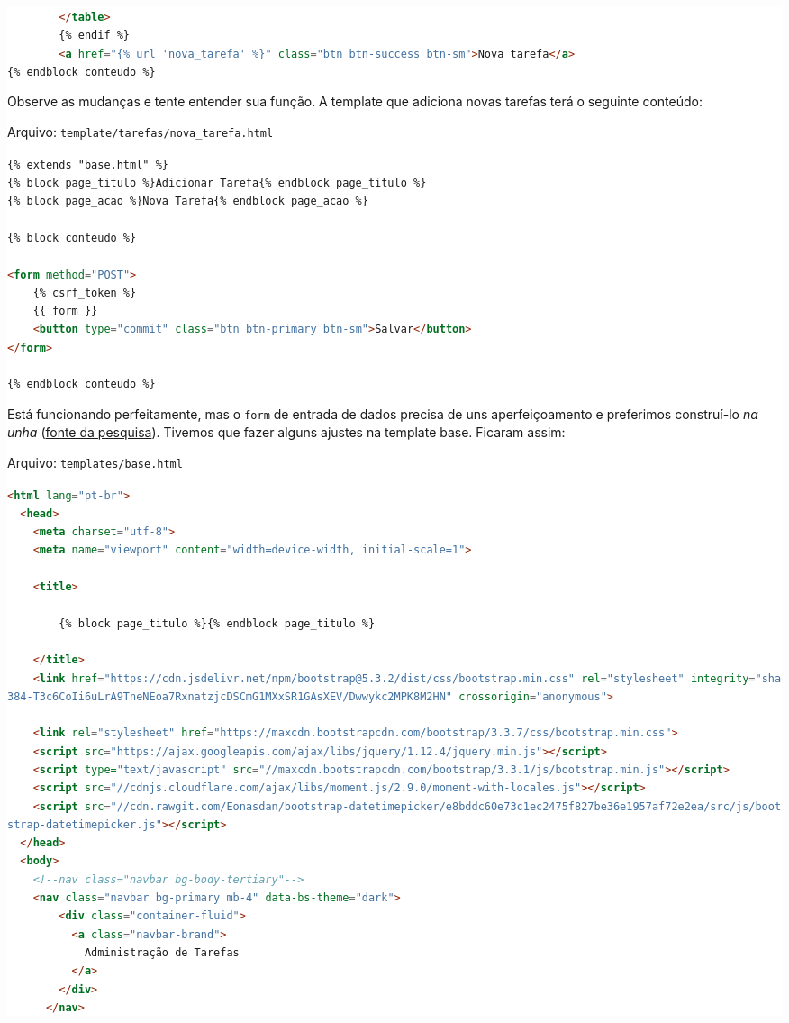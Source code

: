 ````html
        </table>
        {% endif %}
        <a href="{% url 'nova_tarefa' %}" class="btn btn-success btn-sm">Nova tarefa</a>
{% endblock conteudo %}
````

Observe as mudanças e tente entender sua função. A template que adiciona novas tarefas terá o seguinte conteúdo:

Arquivo: `template/tarefas/nova_tarefa.html`

````html
{% extends "base.html" %}
{% block page_titulo %}Adicionar Tarefa{% endblock page_titulo %}
{% block page_acao %}Nova Tarefa{% endblock page_acao %}

{% block conteudo %}

<form method="POST">
    {% csrf_token %}
    {{ form }}
    <button type="commit" class="btn btn-primary btn-sm">Salvar</button>     
</form>

{% endblock conteudo %}
````

Está funcionando perfeitamente, mas o `form` de entrada de dados precisa de uns aperfeiçoamento e preferimos construí-lo *na unha* ([fonte da pesquisa](https://getdatepicker.com/4/)). Tivemos que fazer alguns ajustes na template base. Ficaram assim:

Arquivo: `templates/base.html`

````html
<html lang="pt-br">
  <head>
    <meta charset="utf-8">
    <meta name="viewport" content="width=device-width, initial-scale=1">
    
    <title>
    
        {% block page_titulo %}{% endblock page_titulo %}
    
    </title>
    <link href="https://cdn.jsdelivr.net/npm/bootstrap@5.3.2/dist/css/bootstrap.min.css" rel="stylesheet" integrity="sha384-T3c6CoIi6uLrA9TneNEoa7RxnatzjcDSCmG1MXxSR1GAsXEV/Dwwykc2MPK8M2HN" crossorigin="anonymous">

    <link rel="stylesheet" href="https://maxcdn.bootstrapcdn.com/bootstrap/3.3.7/css/bootstrap.min.css">
    <script src="https://ajax.googleapis.com/ajax/libs/jquery/1.12.4/jquery.min.js"></script>
    <script type="text/javascript" src="//maxcdn.bootstrapcdn.com/bootstrap/3.3.1/js/bootstrap.min.js"></script>
    <script src="//cdnjs.cloudflare.com/ajax/libs/moment.js/2.9.0/moment-with-locales.js"></script>
    <script src="//cdn.rawgit.com/Eonasdan/bootstrap-datetimepicker/e8bddc60e73c1ec2475f827be36e1957af72e2ea/src/js/bootstrap-datetimepicker.js"></script>
  </head>
  <body>
    <!--nav class="navbar bg-body-tertiary"-->
    <nav class="navbar bg-primary mb-4" data-bs-theme="dark">
        <div class="container-fluid">
          <a class="navbar-brand">
            Administração de Tarefas
          </a>
        </div>
      </nav>
````